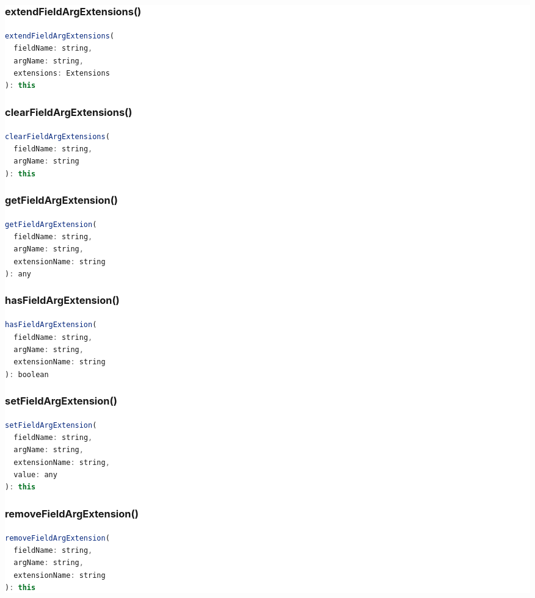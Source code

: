 ### extendFieldArgExtensions()

```js
extendFieldArgExtensions(
  fieldName: string,
  argName: string,
  extensions: Extensions
): this
```

### clearFieldArgExtensions()

```js
clearFieldArgExtensions(
  fieldName: string,
  argName: string
): this
```

### getFieldArgExtension()

```js
getFieldArgExtension(
  fieldName: string,
  argName: string,
  extensionName: string
): any
```

### hasFieldArgExtension()

```js
hasFieldArgExtension(
  fieldName: string,
  argName: string,
  extensionName: string
): boolean
```

### setFieldArgExtension()

```js
setFieldArgExtension(
  fieldName: string,
  argName: string,
  extensionName: string,
  value: any
): this
```

### removeFieldArgExtension()

```js
removeFieldArgExtension(
  fieldName: string,
  argName: string,
  extensionName: string
): this
```
